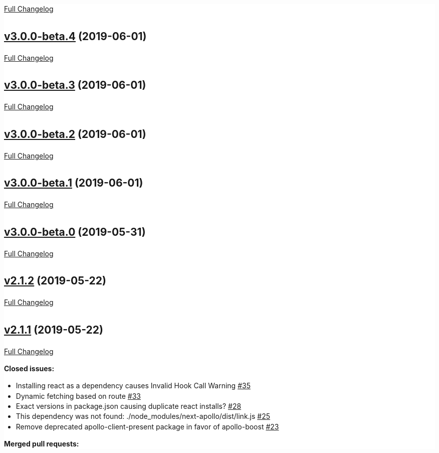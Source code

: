 [Full Changelog](https://github.com/adamsoffer/next-apollo/compare/v3.0.0-beta.4...v3.0.0-beta.5)

## [v3.0.0-beta.4](https://github.com/adamsoffer/next-apollo/tree/v3.0.0-beta.4) (2019-06-01)

[Full Changelog](https://github.com/adamsoffer/next-apollo/compare/v3.0.0-beta.3...v3.0.0-beta.4)

## [v3.0.0-beta.3](https://github.com/adamsoffer/next-apollo/tree/v3.0.0-beta.3) (2019-06-01)

[Full Changelog](https://github.com/adamsoffer/next-apollo/compare/v3.0.0-beta.2...v3.0.0-beta.3)

## [v3.0.0-beta.2](https://github.com/adamsoffer/next-apollo/tree/v3.0.0-beta.2) (2019-06-01)

[Full Changelog](https://github.com/adamsoffer/next-apollo/compare/v3.0.0-beta.1...v3.0.0-beta.2)

## [v3.0.0-beta.1](https://github.com/adamsoffer/next-apollo/tree/v3.0.0-beta.1) (2019-06-01)

[Full Changelog](https://github.com/adamsoffer/next-apollo/compare/v3.0.0-beta.0...v3.0.0-beta.1)

## [v3.0.0-beta.0](https://github.com/adamsoffer/next-apollo/tree/v3.0.0-beta.0) (2019-05-31)

[Full Changelog](https://github.com/adamsoffer/next-apollo/compare/v2.1.2...v3.0.0-beta.0)

## [v2.1.2](https://github.com/adamsoffer/next-apollo/tree/v2.1.2) (2019-05-22)

[Full Changelog](https://github.com/adamsoffer/next-apollo/compare/v2.1.1...v2.1.2)

## [v2.1.1](https://github.com/adamsoffer/next-apollo/tree/v2.1.1) (2019-05-22)

[Full Changelog](https://github.com/adamsoffer/next-apollo/compare/v2.0.9...v2.1.1)

**Closed issues:**

- Installing react as a dependency causes Invalid Hook Call Warning [\#35](https://github.com/adamsoffer/next-apollo/issues/35)
- Dynamic fetching based on route [\#33](https://github.com/adamsoffer/next-apollo/issues/33)
- Exact versions in package.json causing duplicate react installs? [\#28](https://github.com/adamsoffer/next-apollo/issues/28)
- This dependency was not found: ./node\_modules/next-apollo/dist/link.js [\#25](https://github.com/adamsoffer/next-apollo/issues/25)
- Remove deprecated apollo-client-present package in favor of apollo-boost [\#23](https://github.com/adamsoffer/next-apollo/issues/23)

**Merged pull requests:**
